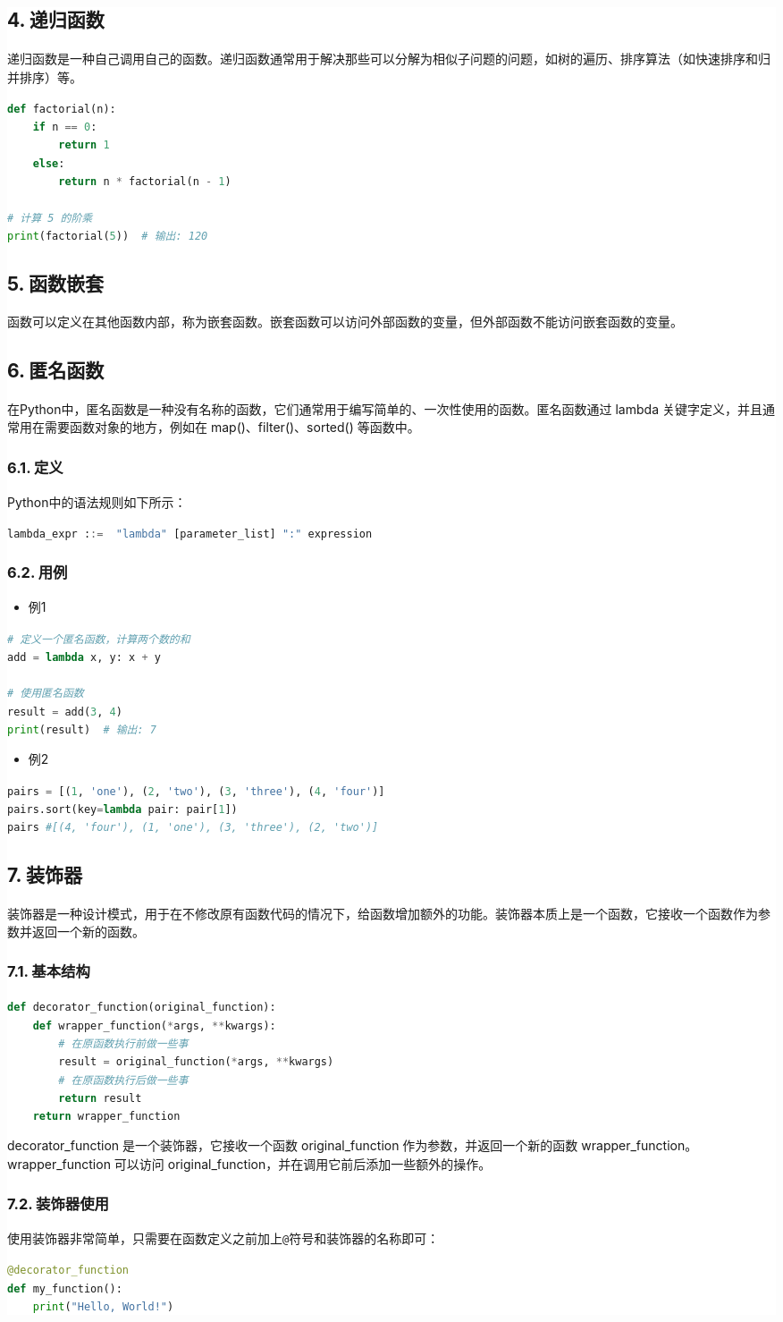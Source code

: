 ## 4. 递归函数
递归函数是一种自己调用自己的函数。递归函数通常用于解决那些可以分解为相似子问题的问题，如树的遍历、排序算法（如快速排序和归并排序）等。
```python
def factorial(n):
    if n == 0:
        return 1
    else:
        return n * factorial(n - 1)

# 计算 5 的阶乘
print(factorial(5))  # 输出: 120
```
## 5. 函数嵌套
函数可以定义在其他函数内部，称为嵌套函数。嵌套函数可以访问外部函数的变量，但外部函数不能访问嵌套函数的变量。
## 6. 匿名函数
在Python中，匿名函数是一种没有名称的函数，它们通常用于编写简单的、一次性使用的函数。匿名函数通过 lambda 关键字定义，并且通常用在需要函数对象的地方，例如在 map()、filter()、sorted() 等函数中。
### 6.1. 定义
Python中的语法规则如下所示：
```python
lambda_expr ::=  "lambda" [parameter_list] ":" expression
```
### 6.2. 用例
- 例1
```python
# 定义一个匿名函数，计算两个数的和
add = lambda x, y: x + y

# 使用匿名函数
result = add(3, 4)
print(result)  # 输出: 7
```
- 例2
```python
pairs = [(1, 'one'), (2, 'two'), (3, 'three'), (4, 'four')]
pairs.sort(key=lambda pair: pair[1])
pairs #[(4, 'four'), (1, 'one'), (3, 'three'), (2, 'two')]
```
## 7. 装饰器
装饰器是一种设计模式，用于在不修改原有函数代码的情况下，给函数增加额外的功能。装饰器本质上是一个函数，它接收一个函数作为参数并返回一个新的函数。
### 7.1. 基本结构
```python
def decorator_function(original_function):
    def wrapper_function(*args, **kwargs):
        # 在原函数执行前做一些事
        result = original_function(*args, **kwargs)
        # 在原函数执行后做一些事
        return result
    return wrapper_function
```
decorator_function 是一个装饰器，它接收一个函数 original_function 作为参数，并返回一个新的函数 wrapper_function。wrapper_function 可以访问 original_function，并在调用它前后添加一些额外的操作。
### 7.2. 装饰器使用
使用装饰器非常简单，只需要在函数定义之前加上` @ `符号和装饰器的名称即可：
```python
@decorator_function
def my_function():
    print("Hello, World!")
```